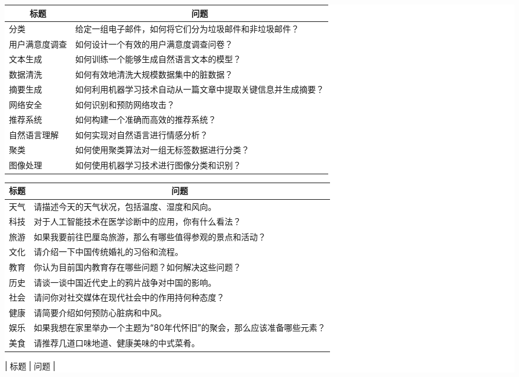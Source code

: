 | 标题                                       | 问题                                                                                                                                                                                                                                                                                                                                                                                                                                                                                                                 |
|------------------------------------------|----------------------------------------------------------------------------------------------------------------------------------------------------------------------------------------------------------------------------------------------------------------------------------------------------------------------------------------------------------------------------------------------------------------------------------------------------------------------------------------------------------------------|
| 分类      | 给定一组电子邮件，如何将它们分为垃圾邮件和非垃圾邮件？                                                                                                                                                                                                                                                                                                                                                                                                                            |
| 用户满意度调查    | 如何设计一个有效的用户满意度调查问卷？                                                                                                                                                                                                                                                                                                                                                                                                                                           |
| 文本生成 | 如何训练一个能够生成自然语言文本的模型？                                                                                                                                                                                                                                                                                                                                                                                                                                        |
| 数据清洗 | 如何有效地清洗大规模数据集中的脏数据？                                                                                                                                                                                                                                                                                                                                                                                                                                             |
| 摘要生成 | 如何利用机器学习技术自动从一篇文章中提取关键信息并生成摘要？                                                                                                                                                                                                                                                                                                                                                                                                                  |
| 网络安全 | 如何识别和预防网络攻击？                                                                                                                                                                                                                                                                                                                                                                                                                                                        |
| 推荐系统 | 如何构建一个准确而高效的推荐系统？                                                                                                                                                                                                                                                                                                                                                                                                                                            |
| 自然语言理解 | 如何实现对自然语言进行情感分析？                                                                                                                                                                                                                                                                                                                                                                                                                                                |
| 聚类      | 如何使用聚类算法对一组无标签数据进行分类？                                                                                                                                                                                                                                                                                                                                                                                                                                         |
| 图像处理 | 如何使用机器学习技术进行图像分类和识别？                                                                                                                                                                                                                                                                                                                                                                                                                                          |

|标题|问题|
|---|---|
|天气|请描述今天的天气状况，包括温度、湿度和风向。|
|科技|对于人工智能技术在医学诊断中的应用，你有什么看法？|
|旅游|如果我要前往巴厘岛旅游，那么有哪些值得参观的景点和活动？|
|文化|请介绍一下中国传统婚礼的习俗和流程。|
|教育|你认为目前国内教育存在哪些问题？如何解决这些问题？|
|历史|请谈一谈中国近代史上的鸦片战争对中国的影响。|
|社会|请问你对社交媒体在现代社会中的作用持何种态度？|
|健康|请简要介绍如何预防心脏病和中风。|
|娱乐|如果我想在家里举办一个主题为“80年代怀旧”的聚会，那么应该准备哪些元素？|
|美食|请推荐几道口味地道、健康美味的中式菜肴。|

| 标题 | 问题 |